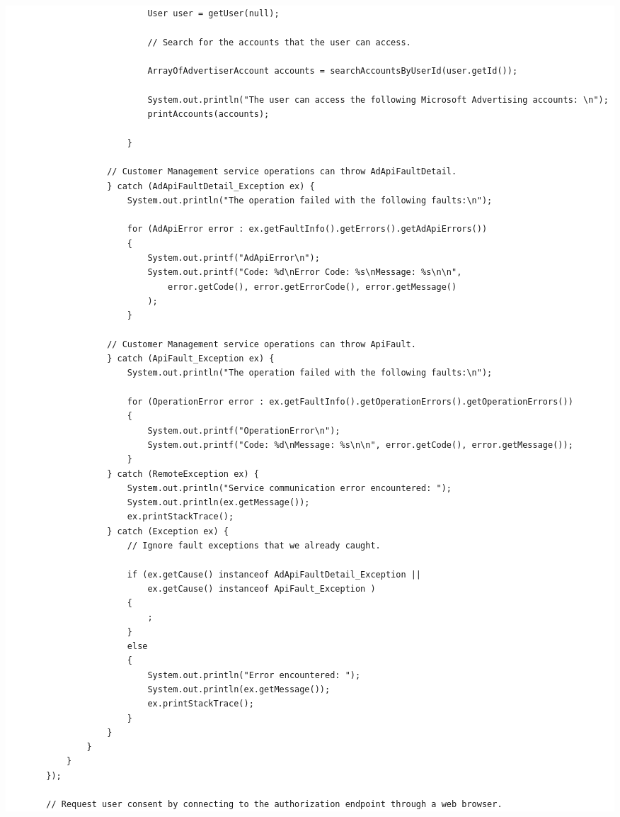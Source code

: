                                 User user = getUser(null);

                                // Search for the accounts that the user can access.

                                ArrayOfAdvertiserAccount accounts = searchAccountsByUserId(user.getId());

                                System.out.println("The user can access the following Microsoft Advertising accounts: \n");
                                printAccounts(accounts);

                            }

                        // Customer Management service operations can throw AdApiFaultDetail.
                        } catch (AdApiFaultDetail_Exception ex) {
                            System.out.println("The operation failed with the following faults:\n");

                            for (AdApiError error : ex.getFaultInfo().getErrors().getAdApiErrors())
                            {
                	            System.out.printf("AdApiError\n");
                	            System.out.printf("Code: %d\nError Code: %s\nMessage: %s\n\n",
                                    error.getCode(), error.getErrorCode(), error.getMessage()
                                );
                            }

                        // Customer Management service operations can throw ApiFault.
                        } catch (ApiFault_Exception ex) {
                            System.out.println("The operation failed with the following faults:\n");

                            for (OperationError error : ex.getFaultInfo().getOperationErrors().getOperationErrors())
                            {
                	            System.out.printf("OperationError\n");
                	            System.out.printf("Code: %d\nMessage: %s\n\n", error.getCode(), error.getMessage());
                            }
                        } catch (RemoteException ex) {
                            System.out.println("Service communication error encountered: ");
                            System.out.println(ex.getMessage());
                            ex.printStackTrace();
                        } catch (Exception ex) {
                            // Ignore fault exceptions that we already caught.

                            if (ex.getCause() instanceof AdApiFaultDetail_Exception ||
                                ex.getCause() instanceof ApiFault_Exception )
                            {
                                ;
                            }
                            else
                            {
                                System.out.println("Error encountered: ");
                                System.out.println(ex.getMessage());
                                ex.printStackTrace();
                            }
                        }
                    }
                }
            });

            // Request user consent by connecting to the authorization endpoint through a web browser. 
